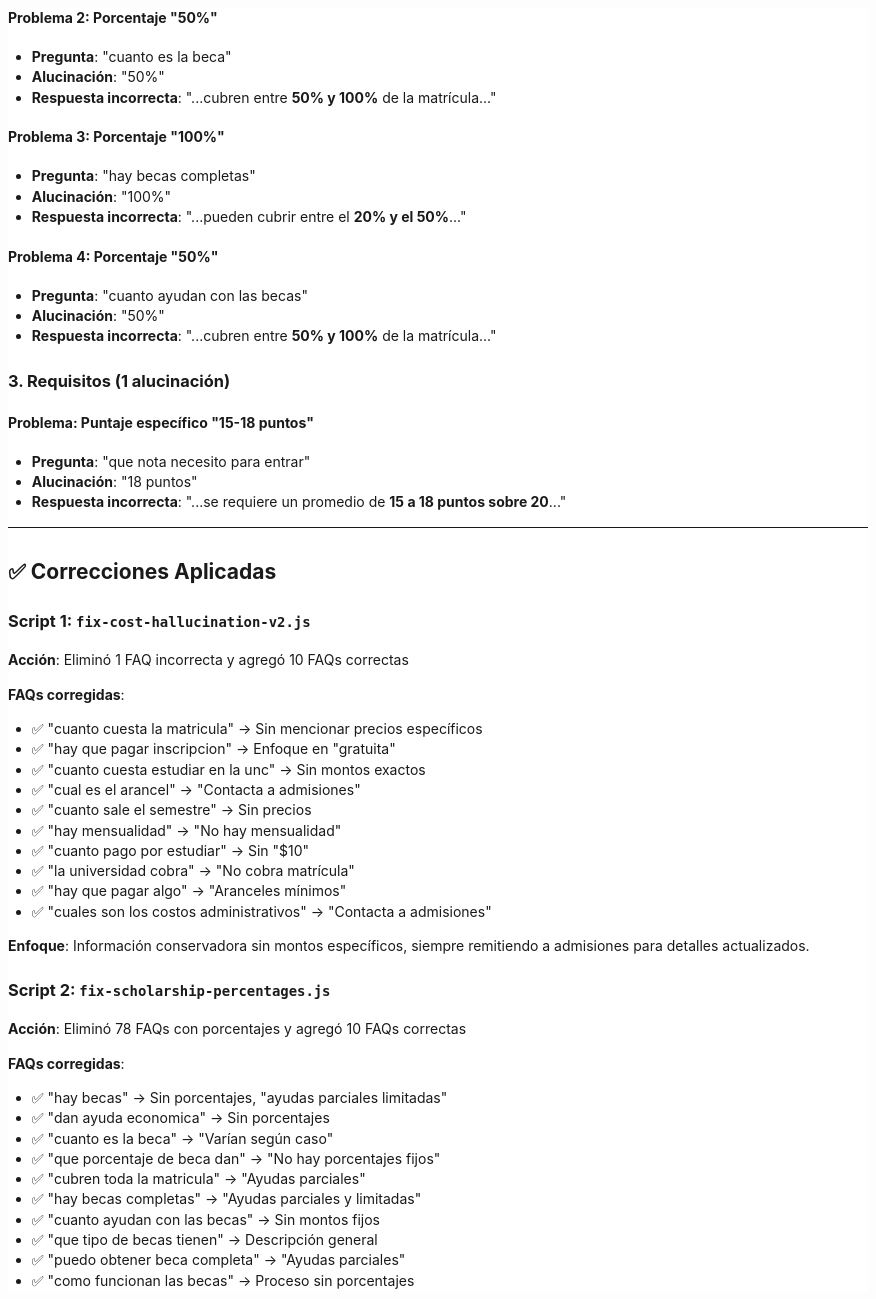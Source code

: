 #### Problema 2: Porcentaje "50%"
- **Pregunta**: "cuanto es la beca"
- **Alucinación**: "50%"
- **Respuesta incorrecta**: "...cubren entre **50% y 100%** de la matrícula..."

#### Problema 3: Porcentaje "100%"
- **Pregunta**: "hay becas completas"
- **Alucinación**: "100%"
- **Respuesta incorrecta**: "...pueden cubrir entre el **20% y el 50%**..."

#### Problema 4: Porcentaje "50%"
- **Pregunta**: "cuanto ayudan con las becas"
- **Alucinación**: "50%"
- **Respuesta incorrecta**: "...cubren entre **50% y 100%** de la matrícula..."

### 3. **Requisitos** (1 alucinación)

#### Problema: Puntaje específico "15-18 puntos"
- **Pregunta**: "que nota necesito para entrar"
- **Alucinación**: "18 puntos"
- **Respuesta incorrecta**: "...se requiere un promedio de **15 a 18 puntos sobre 20**..."

---

## ✅ Correcciones Aplicadas

### Script 1: `fix-cost-hallucination-v2.js`
**Acción**: Eliminó 1 FAQ incorrecta y agregó 10 FAQs correctas

**FAQs corregidas**:
- ✅ "cuanto cuesta la matricula" → Sin mencionar precios específicos
- ✅ "hay que pagar inscripcion" → Enfoque en "gratuita"
- ✅ "cuanto cuesta estudiar en la unc" → Sin montos exactos
- ✅ "cual es el arancel" → "Contacta a admisiones"
- ✅ "cuanto sale el semestre" → Sin precios
- ✅ "hay mensualidad" → "No hay mensualidad"
- ✅ "cuanto pago por estudiar" → Sin "$10"
- ✅ "la universidad cobra" → "No cobra matrícula"
- ✅ "hay que pagar algo" → "Aranceles mínimos"
- ✅ "cuales son los costos administrativos" → "Contacta a admisiones"

**Enfoque**: Información conservadora sin montos específicos, siempre remitiendo a admisiones para detalles actualizados.

### Script 2: `fix-scholarship-percentages.js`
**Acción**: Eliminó 78 FAQs con porcentajes y agregó 10 FAQs correctas

**FAQs corregidas**:
- ✅ "hay becas" → Sin porcentajes, "ayudas parciales limitadas"
- ✅ "dan ayuda economica" → Sin porcentajes
- ✅ "cuanto es la beca" → "Varían según caso"
- ✅ "que porcentaje de beca dan" → "No hay porcentajes fijos"
- ✅ "cubren toda la matricula" → "Ayudas parciales"
- ✅ "hay becas completas" → "Ayudas parciales y limitadas"
- ✅ "cuanto ayudan con las becas" → Sin montos fijos
- ✅ "que tipo de becas tienen" → Descripción general
- ✅ "puedo obtener beca completa" → "Ayudas parciales"
- ✅ "como funcionan las becas" → Proceso sin porcentajes
